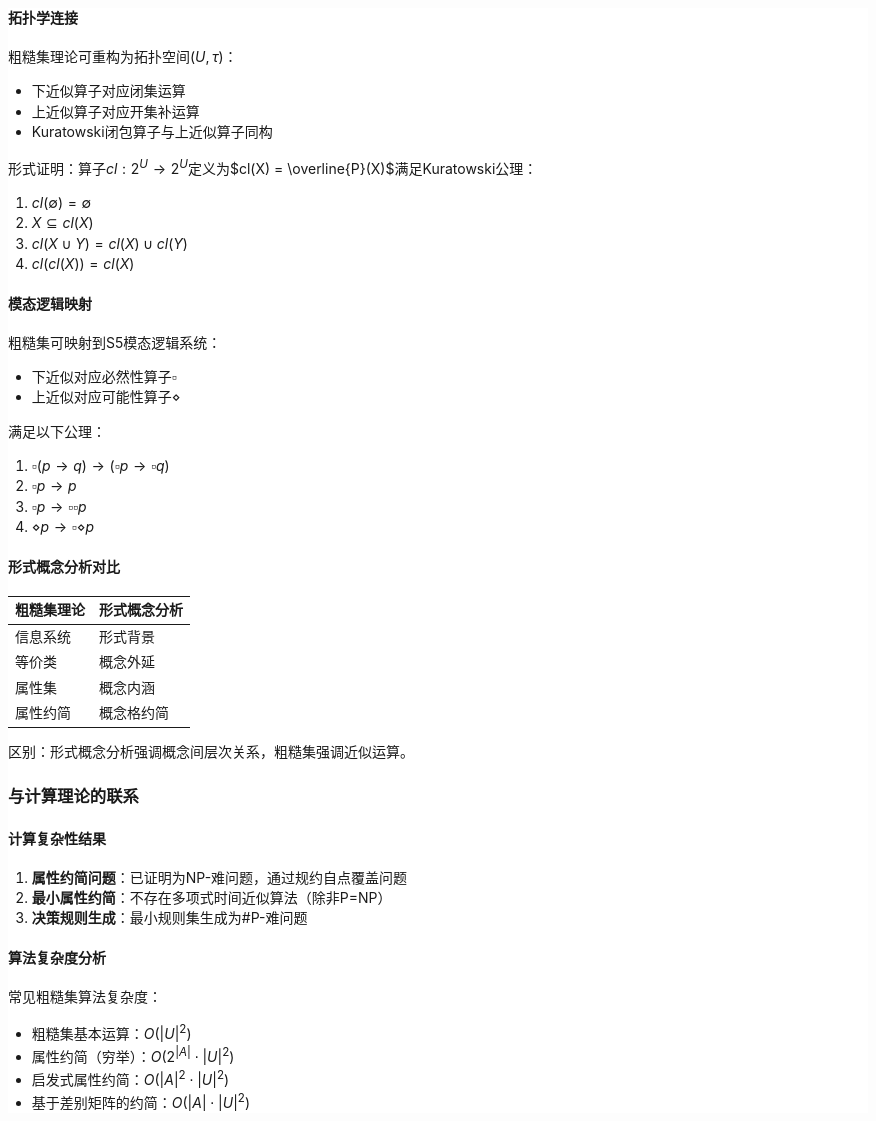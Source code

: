 #### 拓扑学连接

粗糙集理论可重构为拓扑空间$(U, \tau)$：

- 下近似算子对应闭集运算
- 上近似算子对应开集补运算
- Kuratowski闭包算子与上近似算子同构

形式证明：算子$cl: 2^U \rightarrow 2^U$定义为$cl(X) = \overline{P}(X)$满足Kuratowski公理：

1. $cl(\emptyset) = \emptyset$
2. $X \subseteq cl(X)$
3. $cl(X \cup Y) = cl(X) \cup cl(Y)$
4. $cl(cl(X)) = cl(X)$

#### 模态逻辑映射

粗糙集可映射到S5模态逻辑系统：

- 下近似对应必然性算子$\square$
- 上近似对应可能性算子$\diamond$

满足以下公理：

1. $\square(p \rightarrow q) \rightarrow (\square p \rightarrow \square q)$
2. $\square p \rightarrow p$
3. $\square p \rightarrow \square\square p$
4. $\diamond p \rightarrow \square\diamond p$

#### 形式概念分析对比

| 粗糙集理论 | 形式概念分析 |
|----------|------------|
| 信息系统 | 形式背景 |
| 等价类 | 概念外延 |
| 属性集 | 概念内涵 |
| 属性约简 | 概念格约简 |

区别：形式概念分析强调概念间层次关系，粗糙集强调近似运算。

### 与计算理论的联系

#### 计算复杂性结果

1. **属性约简问题**：已证明为NP-难问题，通过规约自点覆盖问题
2. **最小属性约简**：不存在多项式时间近似算法（除非P=NP）
3. **决策规则生成**：最小规则集生成为#P-难问题

#### 算法复杂度分析

常见粗糙集算法复杂度：

- 粗糙集基本运算：$O(|U|^2)$
- 属性约简（穷举）：$O(2^{|A|} \cdot |U|^2)$
- 启发式属性约简：$O(|A|^2 \cdot |U|^2)$
- 基于差别矩阵的约简：$O(|A| \cdot |U|^2)$
